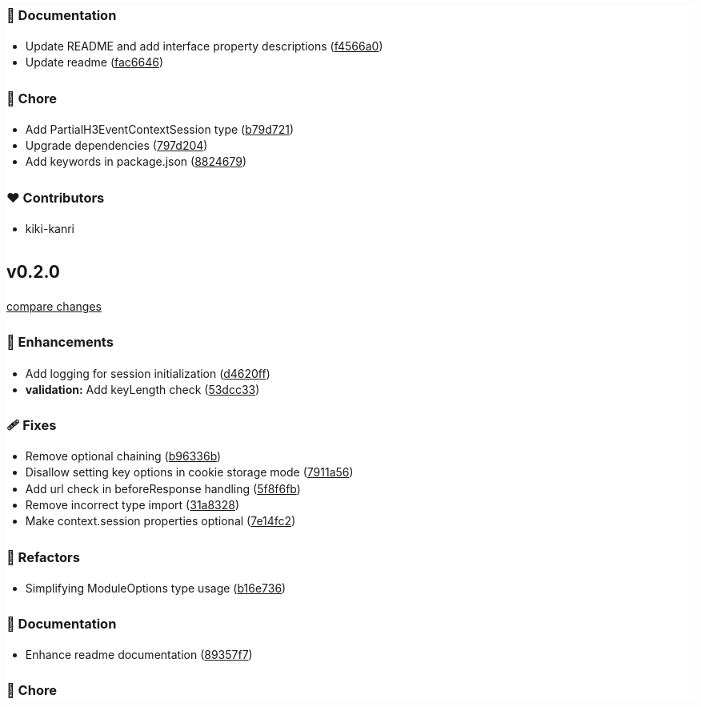 ### 📖 Documentation

- Update README and add interface property descriptions ([f4566a0](https://github.com/kikiutils/nuxt-session/commit/f4566a0))
- Update readme ([fac6646](https://github.com/kikiutils/nuxt-session/commit/fac6646))

### 🏡 Chore

- Add PartialH3EventContextSession type ([b79d721](https://github.com/kikiutils/nuxt-session/commit/b79d721))
- Upgrade dependencies ([797d204](https://github.com/kikiutils/nuxt-session/commit/797d204))
- Add keywords in package.json ([8824679](https://github.com/kikiutils/nuxt-session/commit/8824679))

### ❤️ Contributors

- kiki-kanri

## v0.2.0

[compare changes](https://github.com/kikiutils/nuxt-session/compare/v0.1.0...v0.1.1)

### 🚀 Enhancements

- Add logging for session initialization ([d4620ff](https://github.com/kikiutils/nuxt-session/commit/d4620ff))
- **validation:** Add keyLength check ([53dcc33](https://github.com/kikiutils/nuxt-session/commit/53dcc33))

### 🩹 Fixes

- Remove optional chaining ([b96336b](https://github.com/kikiutils/nuxt-session/commit/b96336b))
- Disallow setting key options in cookie storage mode ([7911a56](https://github.com/kikiutils/nuxt-session/commit/7911a56))
- Add url check in beforeResponse handling ([5f8f6fb](https://github.com/kikiutils/nuxt-session/commit/5f8f6fb))
- Remove incorrect type import ([31a8328](https://github.com/kikiutils/nuxt-session/commit/31a8328))
- Make context.session properties optional ([7e14fc2](https://github.com/kikiutils/nuxt-session/commit/7e14fc2))

### 💅 Refactors

- Simplifying ModuleOptions type usage ([b16e736](https://github.com/kikiutils/nuxt-session/commit/b16e736))

### 📖 Documentation

- Enhance readme documentation ([89357f7](https://github.com/kikiutils/nuxt-session/commit/89357f7))

### 🏡 Chore
